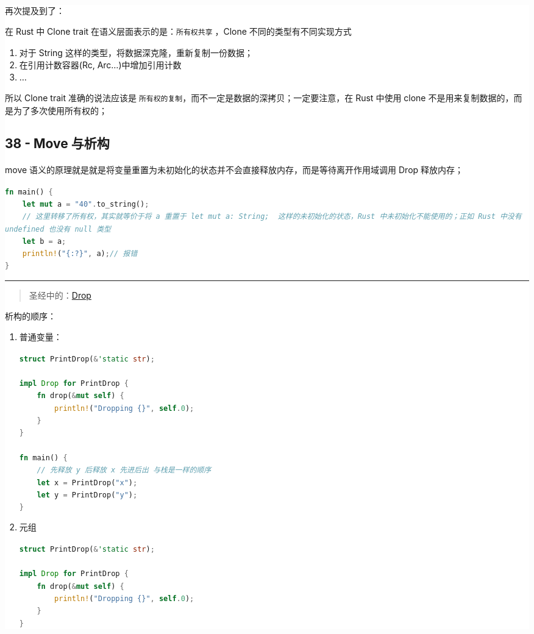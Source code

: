 再次提及到了：

在 Rust 中 Clone trait 在语义层面表示的是：`所有权共享` ，Clone 不同的类型有不同实现方式

1. 对于 String 这样的类型，将数据深克隆，重新复制一份数据；
2. 在引用计数容器(Rc, Arc…)中增加引用计数
3. …

所以 Clone trait 准确的说法应该是 `所有权的复制`，而不一定是数据的深拷贝；一定要注意，在 Rust 中使用 clone 不是用来复制数据的，而是为了多次使用所有权的；

## 38 - Move 与析构

move 语义的原理就是就是将变量重置为未初始化的状态并不会直接释放内存，而是等待离开作用域调用 Drop 释放内存；

```rs
fn main() {
    let mut a = "40".to_string();
    // 这里转移了所有权，其实就等价于将 a 重置于 let mut a: String;  这样的未初始化的状态，Rust 中未初始化不能使用的；正如 Rust 中没有 undefined 也没有 null 类型
    let b = a;
    println!("{:?}", a);// 报错
}
```

---

> 圣经中的：[Drop](https://course.rs/advance/smart-pointer/drop.html)

析构的顺序：

1. 普通变量：
    
    ```rs
    struct PrintDrop(&'static str);
    
    impl Drop for PrintDrop {
        fn drop(&mut self) {
            println!("Dropping {}", self.0);
        }
    }
    
    fn main() {
        // 先释放 y 后释放 x 先进后出 与栈是一样的顺序
        let x = PrintDrop("x");
        let y = PrintDrop("y");
    }
    ```
    
2. 元组
    
    ```rs
    struct PrintDrop(&'static str);
    
    impl Drop for PrintDrop {
        fn drop(&mut self) {
            println!("Dropping {}", self.0);
        }
    }
    
